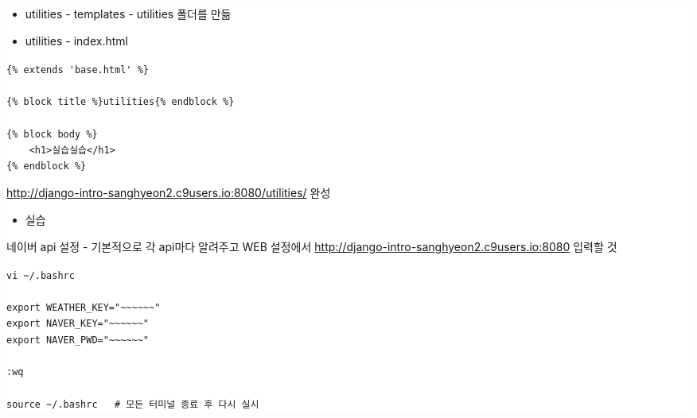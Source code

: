 

* utilities - templates - utilities 폴더를 만듦

* utilities - index.html

```django
{% extends 'base.html' %}

{% block title %}utilities{% endblock %}

{% block body %}
    <h1>실습실습</h1>
{% endblock %}
```



http://django-intro-sanghyeon2.c9users.io:8080/utilities/  완성



* 실습









네이버 api 설정 - 기본적으로 각 api마다 알려주고 WEB 설정에서 http://django-intro-sanghyeon2.c9users.io:8080 입력할 것



```
vi ~/.bashrc

export WEATHER_KEY="~~~~~~"
export NAVER_KEY="~~~~~~"
export NAVER_PWD="~~~~~~"

:wq

source ~/.bashrc   # 모든 터미널 종료 후 다시 실시
```



